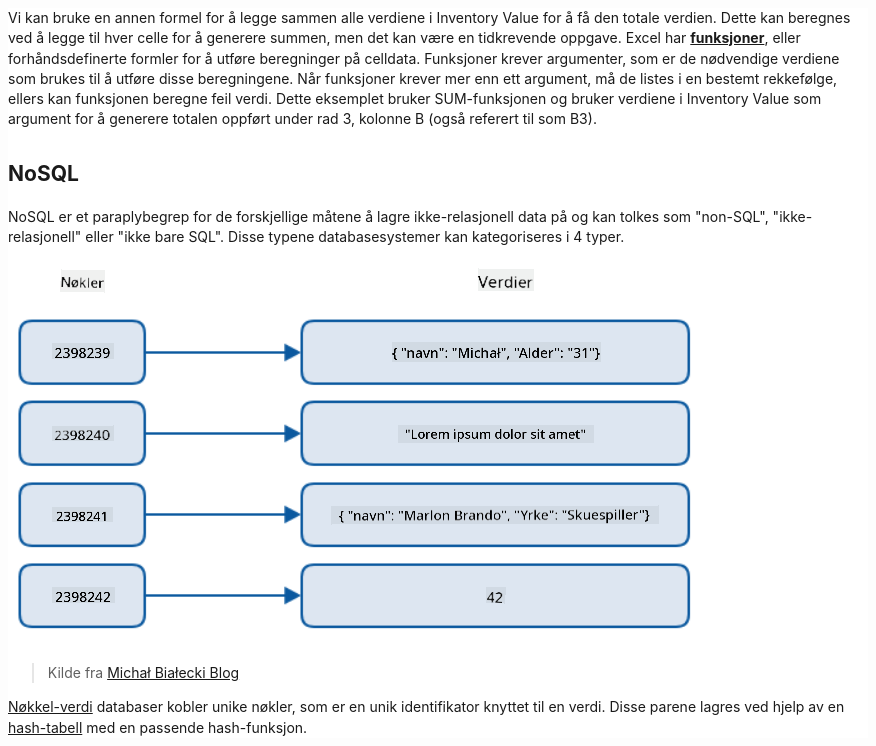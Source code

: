 Vi kan bruke en annen formel for å legge sammen alle verdiene i Inventory Value for å få den totale verdien. Dette kan beregnes ved å legge til hver celle for å generere summen, men det kan være en tidkrevende oppgave. Excel har [**funksjoner**](https://support.microsoft.com/en-us/office/sum-function-043e1c7d-7726-4e80-8f32-07b23e057f89), eller forhåndsdefinerte formler for å utføre beregninger på celldata. Funksjoner krever argumenter, som er de nødvendige verdiene som brukes til å utføre disse beregningene. Når funksjoner krever mer enn ett argument, må de listes i en bestemt rekkefølge, ellers kan funksjonen beregne feil verdi. Dette eksemplet bruker SUM-funksjonen og bruker verdiene i Inventory Value som argument for å generere totalen oppført under rad 3, kolonne B (også referert til som B3).

## NoSQL

NoSQL er et paraplybegrep for de forskjellige måtene å lagre ikke-relasjonell data på og kan tolkes som "non-SQL", "ikke-relasjonell" eller "ikke bare SQL". Disse typene databasesystemer kan kategoriseres i 4 typer.

![Grafisk representasjon av en nøkkel-verdi-databank som viser 4 unike numeriske nøkler som er knyttet til 4 ulike verdier](../../../../translated_images/kv-db.e8f2b75686bbdfcba0c827b9272c10ae0821611ea0fe98429b9d13194383afa6.no.png)
> Kilde fra [Michał Białecki Blog](https://www.michalbialecki.com/2018/03/18/azure-cosmos-db-key-value-database-cloud/)

[Nøkkel-verdi](https://docs.microsoft.com/en-us/azure/architecture/data-guide/big-data/non-relational-data#keyvalue-data-stores) databaser kobler unike nøkler, som er en unik identifikator knyttet til en verdi. Disse parene lagres ved hjelp av en [hash-tabell](https://www.hackerearth.com/practice/data-structures/hash-tables/basics-of-hash-tables/tutorial/) med en passende hash-funksjon.
